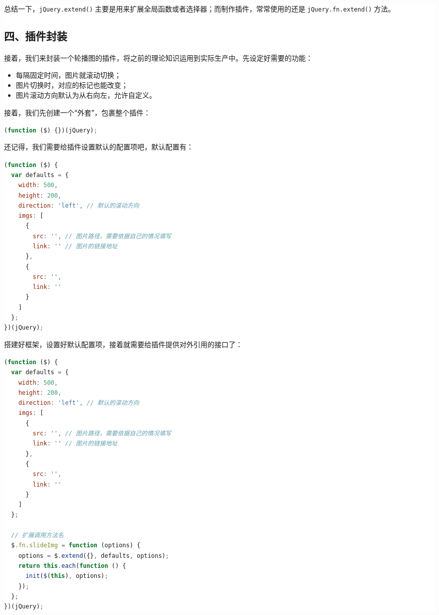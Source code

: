 总结一下，`jQuery.extend()` 主要是用来扩展全局函数或者选择器；而制作插件，常常使用的还是 `jQuery.fn.extend()` 方法。

## 四、插件封装

接着，我们来封装一个轮播图的插件，将之前的理论知识运用到实际生产中。先设定好需要的功能：

- 每隔固定时间，图片就滚动切换；
- 图片切换时，对应的标记也能改变；
- 图片滚动方向默认为从右向左，允许自定义。

接着，我们先创建一个“外套”，包裹整个插件：

```javascript
(function ($) {})(jQuery);
```

还记得，我们需要给插件设置默认的配置项吧，默认配置有：

```javascript
(function ($) {
  var defaults = {
    width: 500,
    height: 200,
    direction: 'left', // 默认的滚动方向
    imgs: [
      {
        src: '', // 图片路径，需要依据自己的情况填写
        link: '' // 图片的链接地址
      },
      {
        src: '',
        link: ''
      }
    ]
  };
})(jQuery);
```

搭建好框架，设置好默认配置项，接着就需要给插件提供对外引用的接口了：

```javascript
(function ($) {
  var defaults = {
    width: 500,
    height: 200,
    direction: 'left', // 默认的滚动方向
    imgs: [
      {
        src: '', // 图片路径，需要依据自己的情况填写
        link: '' // 图片的链接地址
      },
      {
        src: '',
        link: ''
      }
    ]
  };

  // 扩展调用方法名
  $.fn.slideImg = function (options) {
    options = $.extend({}, defaults, options);
    return this.each(function () {
      init($(this), options);
    });
  };
})(jQuery);
```
